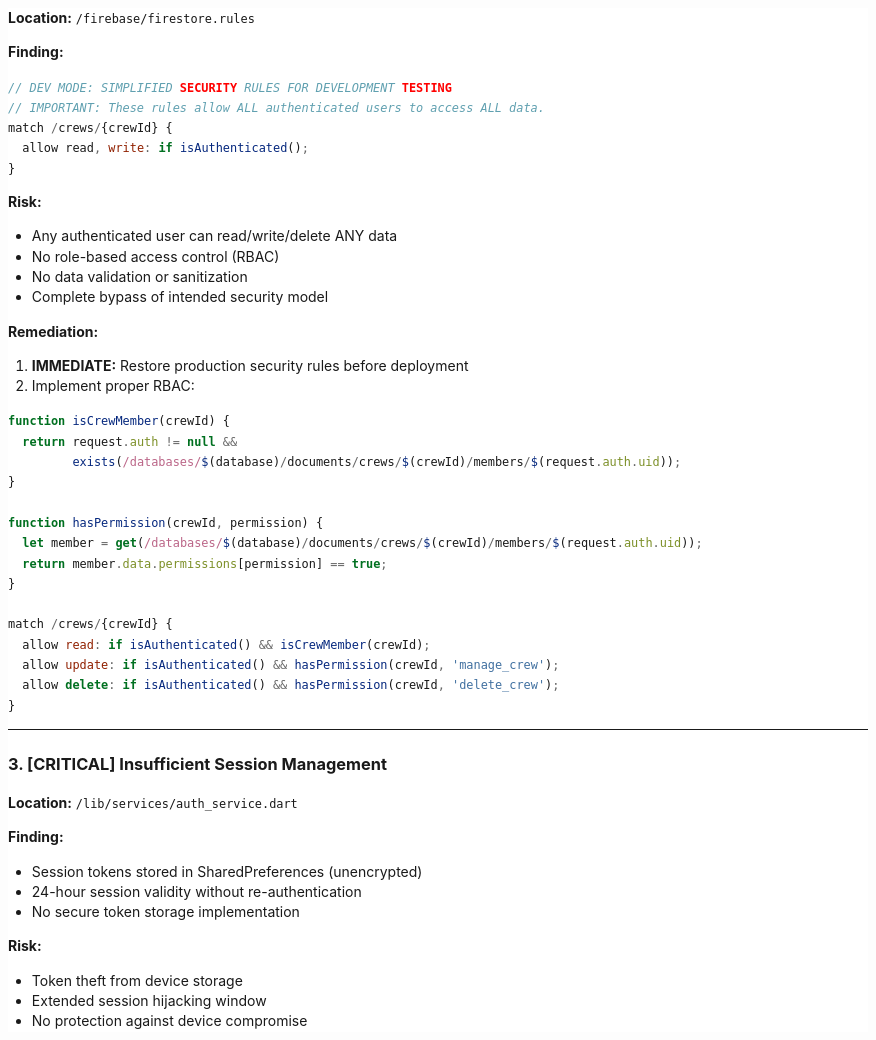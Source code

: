 **Location:** `/firebase/firestore.rules`

**Finding:**

```javascript
// DEV MODE: SIMPLIFIED SECURITY RULES FOR DEVELOPMENT TESTING
// IMPORTANT: These rules allow ALL authenticated users to access ALL data.
match /crews/{crewId} {
  allow read, write: if isAuthenticated();
}
```

**Risk:**

- Any authenticated user can read/write/delete ANY data
- No role-based access control (RBAC)
- No data validation or sanitization
- Complete bypass of intended security model

**Remediation:**

1. **IMMEDIATE:** Restore production security rules before deployment
2. Implement proper RBAC:

```javascript
function isCrewMember(crewId) {
  return request.auth != null &&
         exists(/databases/$(database)/documents/crews/$(crewId)/members/$(request.auth.uid));
}

function hasPermission(crewId, permission) {
  let member = get(/databases/$(database)/documents/crews/$(crewId)/members/$(request.auth.uid));
  return member.data.permissions[permission] == true;
}

match /crews/{crewId} {
  allow read: if isAuthenticated() && isCrewMember(crewId);
  allow update: if isAuthenticated() && hasPermission(crewId, 'manage_crew');
  allow delete: if isAuthenticated() && hasPermission(crewId, 'delete_crew');
}
```

---

### 3. **[CRITICAL] Insufficient Session Management**

**Location:** `/lib/services/auth_service.dart`

**Finding:**

- Session tokens stored in SharedPreferences (unencrypted)
- 24-hour session validity without re-authentication
- No secure token storage implementation

**Risk:**

- Token theft from device storage
- Extended session hijacking window
- No protection against device compromise
